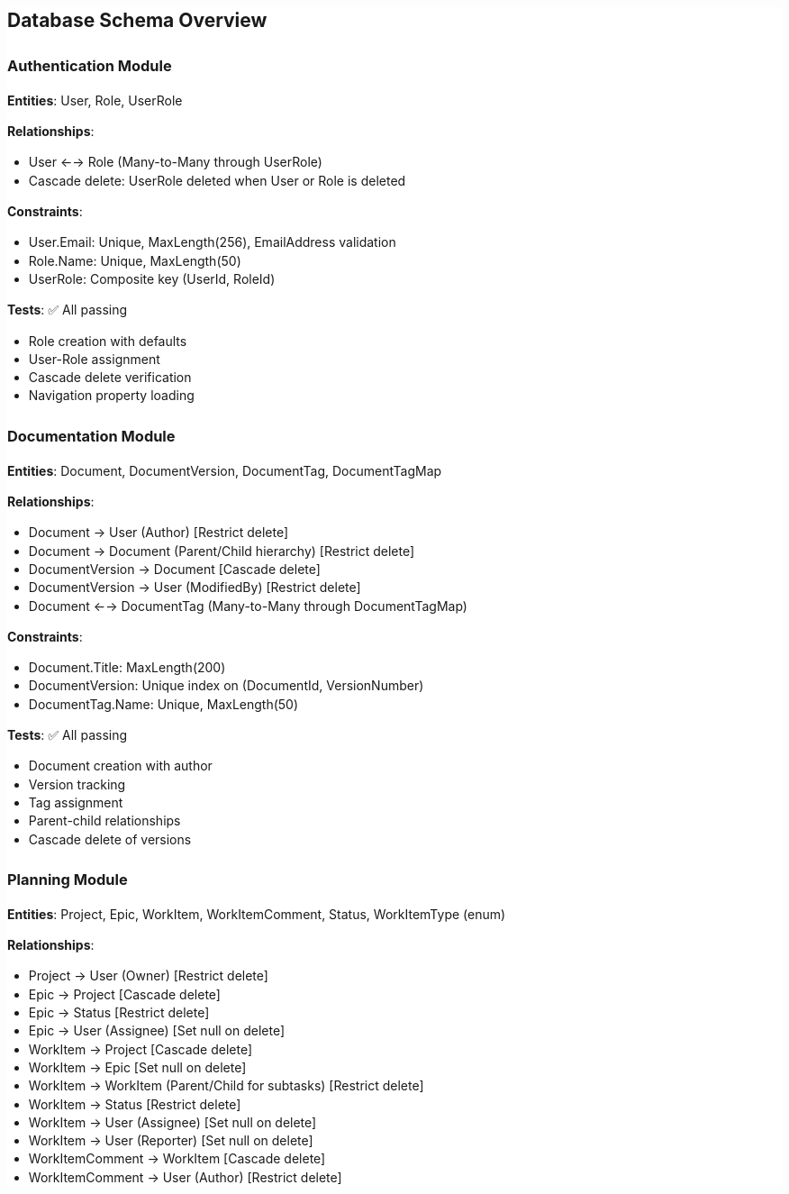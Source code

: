 
## Database Schema Overview

### Authentication Module

**Entities**: User, Role, UserRole

**Relationships**:
- User ←→ Role (Many-to-Many through UserRole)
- Cascade delete: UserRole deleted when User or Role is deleted

**Constraints**:
- User.Email: Unique, MaxLength(256), EmailAddress validation
- Role.Name: Unique, MaxLength(50)
- UserRole: Composite key (UserId, RoleId)

**Tests**: ✅ All passing
- Role creation with defaults
- User-Role assignment
- Cascade delete verification
- Navigation property loading

### Documentation Module

**Entities**: Document, DocumentVersion, DocumentTag, DocumentTagMap

**Relationships**:
- Document → User (Author) [Restrict delete]
- Document → Document (Parent/Child hierarchy) [Restrict delete]
- DocumentVersion → Document [Cascade delete]
- DocumentVersion → User (ModifiedBy) [Restrict delete]
- Document ←→ DocumentTag (Many-to-Many through DocumentTagMap)

**Constraints**:
- Document.Title: MaxLength(200)
- DocumentVersion: Unique index on (DocumentId, VersionNumber)
- DocumentTag.Name: Unique, MaxLength(50)

**Tests**: ✅ All passing
- Document creation with author
- Version tracking
- Tag assignment
- Parent-child relationships
- Cascade delete of versions

### Planning Module

**Entities**: Project, Epic, WorkItem, WorkItemComment, Status, WorkItemType (enum)

**Relationships**:
- Project → User (Owner) [Restrict delete]
- Epic → Project [Cascade delete]
- Epic → Status [Restrict delete]
- Epic → User (Assignee) [Set null on delete]
- WorkItem → Project [Cascade delete]
- WorkItem → Epic [Set null on delete]
- WorkItem → WorkItem (Parent/Child for subtasks) [Restrict delete]
- WorkItem → Status [Restrict delete]
- WorkItem → User (Assignee) [Set null on delete]
- WorkItem → User (Reporter) [Set null on delete]
- WorkItemComment → WorkItem [Cascade delete]
- WorkItemComment → User (Author) [Restrict delete]
